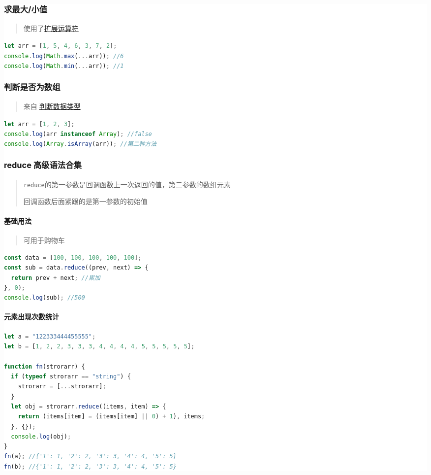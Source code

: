 ### 求最大/小值

> 使用了[扩展运算符](#扩展运算符)

```js
let arr = [1, 5, 4, 6, 3, 7, 2];
console.log(Math.max(...arr)); //6
console.log(Math.min(...arr)); //1
```

### 判断是否为数组

> 来自 [判断数据类型](#判断数据类型)

```js
let arr = [1, 2, 3];
console.log(arr instanceof Array); //false
console.log(Array.isArray(arr)); //第二种方法
```

### reduce 高级语法合集

> `reduce`的第一参数是回调函数上一次返回的值，第二参数的数组元素
>
> 回调函数后面紧跟的是第一参数的初始值

#### 基础用法

> 可用于购物车

```js
const data = [100, 100, 100, 100, 100];
const sub = data.reduce((prev, next) => {
  return prev + next; //累加
}, 0);
console.log(sub); //500
```

#### 元素出现次数统计

```js
let a = "122333444455555";
let b = [1, 2, 2, 3, 3, 3, 4, 4, 4, 4, 5, 5, 5, 5, 5];

function fn(strorarr) {
  if (typeof strorarr == "string") {
    strorarr = [...strorarr];
  }
  let obj = strorarr.reduce((items, item) => {
    return (items[item] = (items[item] || 0) + 1), items;
  }, {});
  console.log(obj);
}
fn(a); //{'1': 1, '2': 2, '3': 3, '4': 4, '5': 5}
fn(b); //{'1': 1, '2': 2, '3': 3, '4': 4, '5': 5}
```


  [a]: '冷弋白'